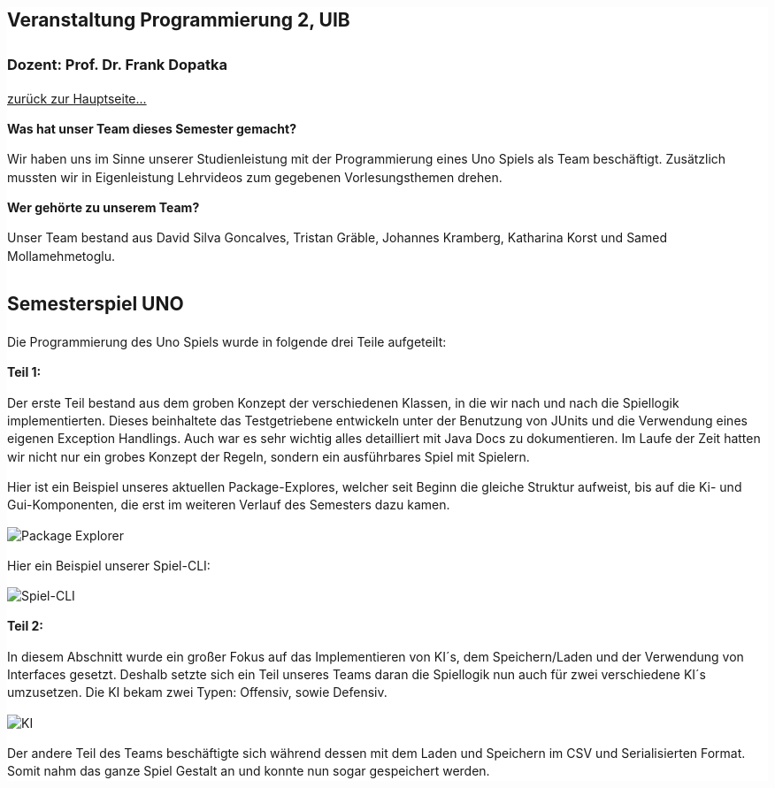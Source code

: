 ## Veranstaltung Programmierung 2, UIB
### Dozent: Prof. Dr. Frank Dopatka

[zurück zur Hauptseite...](https://informatik-mannheim.github.io/iExpo-Sommer-2021/)


**Was hat unser Team dieses Semester gemacht?**

Wir haben uns im Sinne unserer Studienleistung mit der Programmierung eines Uno Spiels als Team beschäftigt.
Zusätzlich mussten wir in Eigenleistung Lehrvideos zum gegebenen Vorlesungsthemen drehen.

**Wer gehörte zu unserem Team?**

Unser Team bestand aus David Silva Goncalves, Tristan Gräble, Johannes Kramberg, Katharina Korst und Samed Mollamehmetoglu.


## Semesterspiel UNO
Die Programmierung des Uno Spiels wurde in folgende drei Teile aufgeteilt:


**Teil 1:**

Der erste Teil bestand aus dem groben Konzept der verschiedenen Klassen, in die wir nach und nach die Spiellogik implementierten. 
Dieses beinhaltete das Testgetriebene entwickeln unter der Benutzung von JUnits und die Verwendung eines eigenen Exception Handlings. 
Auch war es sehr wichtig alles detailliert mit Java Docs zu dokumentieren.
Im Laufe der Zeit hatten wir nicht nur ein grobes Konzept der Regeln, sondern ein ausführbares Spiel mit Spielern.

Hier ist ein Beispiel unseres aktuellen Package-Explores, welcher seit Beginn die gleiche Struktur aufweist, bis auf die Ki- und Gui-Komponenten, die erst im weiteren Verlauf des Semesters dazu kamen.

![Package Explorer](https://user-images.githubusercontent.com/72968168/123871821-7e92aa80-d934-11eb-8ca2-76fca07132ad.jpg)


Hier ein Beispiel unserer Spiel-CLI:

![Spiel-CLI](https://user-images.githubusercontent.com/72968168/123871826-82263180-d934-11eb-8da4-07d0edab8933.jpg)



**Teil 2:**

In diesem Abschnitt wurde ein großer Fokus auf das Implementieren von KI´s, dem Speichern/Laden und der Verwendung von Interfaces gesetzt.
Deshalb setzte sich ein Teil unseres Teams daran die Spiellogik nun auch für zwei verschiedene KI´s umzusetzen. 
Die KI bekam zwei Typen: Offensiv, sowie Defensiv.

![KI](https://user-images.githubusercontent.com/72968168/123871832-85212200-d934-11eb-9883-0343ff721000.jpg)


Der andere Teil des Teams beschäftigte sich während dessen mit dem Laden und Speichern im CSV und Serialisierten Format.
Somit nahm das ganze Spiel Gestalt an und konnte nun sogar gespeichert werden.
